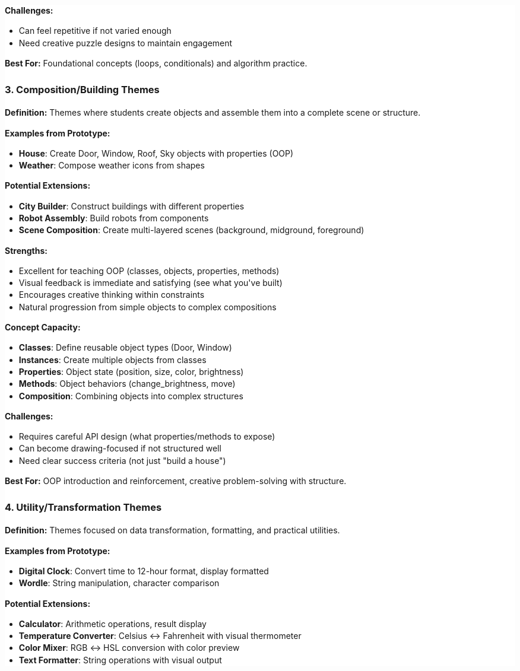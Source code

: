 **Challenges:**

- Can feel repetitive if not varied enough
- Need creative puzzle designs to maintain engagement

**Best For:** Foundational concepts (loops, conditionals) and algorithm practice.

### 3. Composition/Building Themes

**Definition:** Themes where students create objects and assemble them into a complete scene or structure.

**Examples from Prototype:**

- **House**: Create Door, Window, Roof, Sky objects with properties (OOP)
- **Weather**: Compose weather icons from shapes

**Potential Extensions:**

- **City Builder**: Construct buildings with different properties
- **Robot Assembly**: Build robots from components
- **Scene Composition**: Create multi-layered scenes (background, midground, foreground)

**Strengths:**

- Excellent for teaching OOP (classes, objects, properties, methods)
- Visual feedback is immediate and satisfying (see what you've built)
- Encourages creative thinking within constraints
- Natural progression from simple objects to complex compositions

**Concept Capacity:**

- **Classes**: Define reusable object types (Door, Window)
- **Instances**: Create multiple objects from classes
- **Properties**: Object state (position, size, color, brightness)
- **Methods**: Object behaviors (change_brightness, move)
- **Composition**: Combining objects into complex structures

**Challenges:**

- Requires careful API design (what properties/methods to expose)
- Can become drawing-focused if not structured well
- Need clear success criteria (not just "build a house")

**Best For:** OOP introduction and reinforcement, creative problem-solving with structure.

### 4. Utility/Transformation Themes

**Definition:** Themes focused on data transformation, formatting, and practical utilities.

**Examples from Prototype:**

- **Digital Clock**: Convert time to 12-hour format, display formatted
- **Wordle**: String manipulation, character comparison

**Potential Extensions:**

- **Calculator**: Arithmetic operations, result display
- **Temperature Converter**: Celsius ↔ Fahrenheit with visual thermometer
- **Color Mixer**: RGB ↔ HSL conversion with color preview
- **Text Formatter**: String operations with visual output
